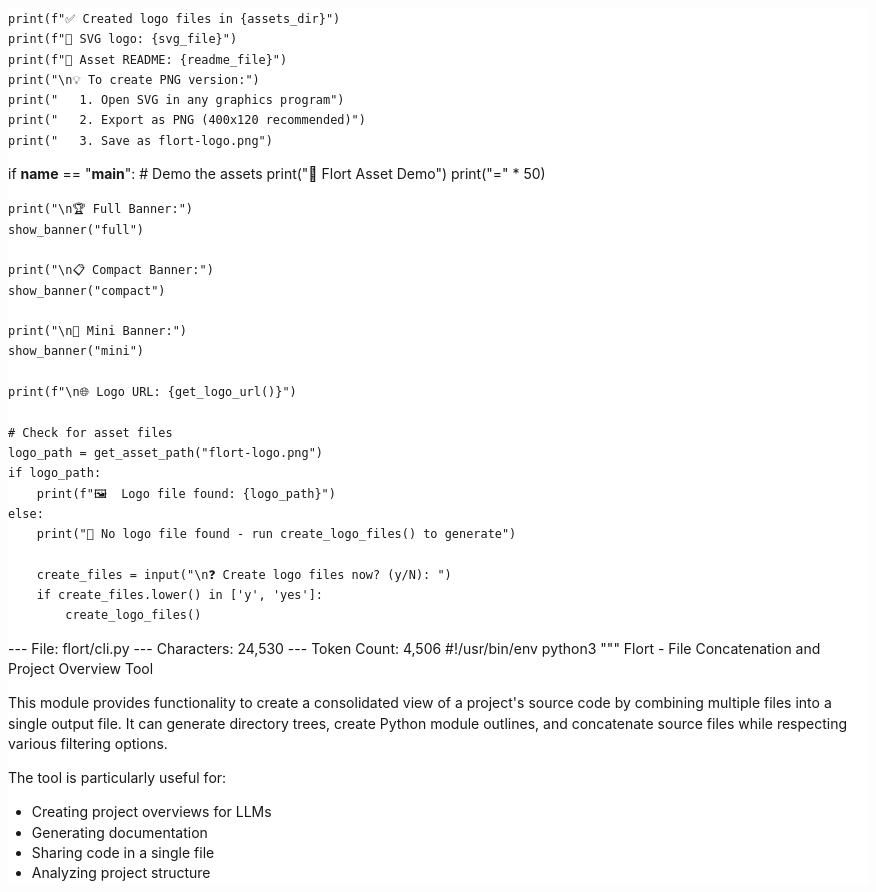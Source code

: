     print(f"✅ Created logo files in {assets_dir}")
    print(f"📁 SVG logo: {svg_file}")
    print(f"📖 Asset README: {readme_file}")
    print("\n💡 To create PNG version:")
    print("   1. Open SVG in any graphics program")
    print("   2. Export as PNG (400x120 recommended)")
    print("   3. Save as flort-logo.png")

if __name__ == "__main__":
    # Demo the assets
    print("🎨 Flort Asset Demo")
    print("=" * 50)

    print("\n🏆 Full Banner:")
    show_banner("full")

    print("\n📋 Compact Banner:")
    show_banner("compact")

    print("\n🎯 Mini Banner:")
    show_banner("mini")

    print(f"\n🌐 Logo URL: {get_logo_url()}")

    # Check for asset files
    logo_path = get_asset_path("flort-logo.png")
    if logo_path:
        print(f"🖼️  Logo file found: {logo_path}")
    else:
        print("📝 No logo file found - run create_logo_files() to generate")

        create_files = input("\n❓ Create logo files now? (y/N): ")
        if create_files.lower() in ['y', 'yes']:
            create_logo_files()

--- File: flort/cli.py
--- Characters: 24,530
--- Token Count: 4,506
#!/usr/bin/env python3
"""
Flort - File Concatenation and Project Overview Tool

This module provides functionality to create a consolidated view of a project's
source code by combining multiple files into a single output file. It can generate
directory trees, create Python module outlines, and concatenate source files while
respecting various filtering options.

The tool is particularly useful for:
- Creating project overviews for LLMs
- Generating documentation
- Sharing code in a single file
- Analyzing project structure
